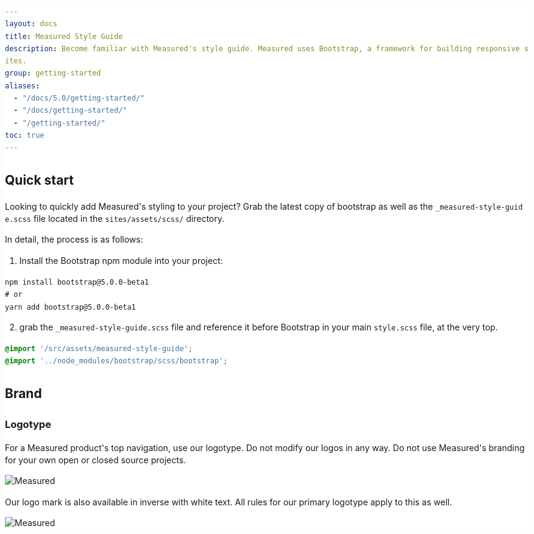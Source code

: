 ```yaml
---
layout: docs
title: Measured Style Guide
description: Become familiar with Measured's style guide. Measured uses Bootstrap, a framework for building responsive sites.
group: getting-started
aliases:
  - "/docs/5.0/getting-started/"
  - "/docs/getting-started/"
  - "/getting-started/"
toc: true
---
```


## Quick start

Looking to quickly add Measured's styling to your project? Grab the latest copy of bootstrap as well as the `_measured-style-guide.scss` file located in the `sites/assets/scss/` directory.

In detail, the process is as follows:

1. Install the Bootstrap npm module into your project:
```shell
npm install bootstrap@5.0.0-beta1
# or
yarn add bootstrap@5.0.0-beta1
```
2. grab the `_measured-style-guide.scss` file and reference it before Bootstrap in your main `style.scss` file, at the very top.
```scss
@import '/src/assets/measured-style-guide';
@import '../node_modules/bootstrap/scss/bootstrap';
```

## Brand

### Logotype

For a Measured product's top navigation, use our logotype. Do not modify our logos in any way. Do not use Measured's branding for your own open or closed source projects.

<div class="bd-brand-logos d-sm-flex text-center bg-light rounded-lg overflow-hidden w-100 mb-3">
  <div class="bd-brand-item w-100 px-2 py-5">
    <img src="/docs/{{< param docs_version >}}/assets/brand/measured-logotype.svg" alt="Measured" height="50" loading="lazy">
  </div>
</div>

Our logo mark is also available in inverse with white text. All rules for our primary logotype apply to this as well.

<div class="bd-brand-logos d-sm-flex text-center bg-light rounded-lg overflow-hidden w-100 mb-3">
  <div class="bd-brand-item w-100 px-2 py-5 inverse">
    <img src="/docs/{{< param docs_version >}}/assets/brand/measured-logotype-white.svg" alt="Measured" height="50" loading="lazy">
  </div>
</div>
